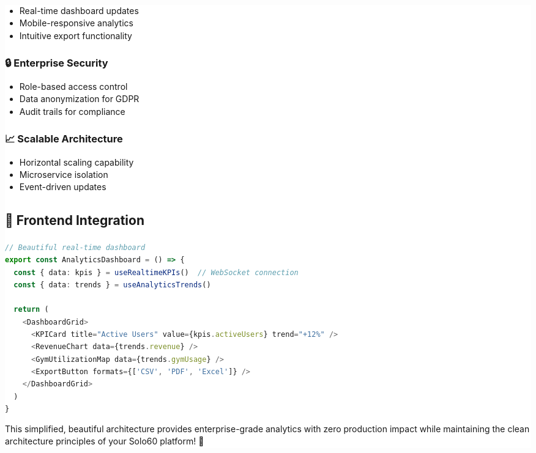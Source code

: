 - Real-time dashboard updates
- Mobile-responsive analytics
- Intuitive export functionality

### 🔒 **Enterprise Security**

- Role-based access control
- Data anonymization for GDPR
- Audit trails for compliance

### 📈 **Scalable Architecture**

- Horizontal scaling capability
- Microservice isolation
- Event-driven updates

## 🎨 Frontend Integration

```typescript
// Beautiful real-time dashboard
export const AnalyticsDashboard = () => {
  const { data: kpis } = useRealtimeKPIs()  // WebSocket connection
  const { data: trends } = useAnalyticsTrends()

  return (
    <DashboardGrid>
      <KPICard title="Active Users" value={kpis.activeUsers} trend="+12%" />
      <RevenueChart data={trends.revenue} />
      <GymUtilizationMap data={trends.gymUsage} />
      <ExportButton formats={['CSV', 'PDF', 'Excel']} />
    </DashboardGrid>
  )
}
```

This simplified, beautiful architecture provides enterprise-grade analytics with zero production impact while maintaining the clean architecture principles of your Solo60 platform! 🚀
